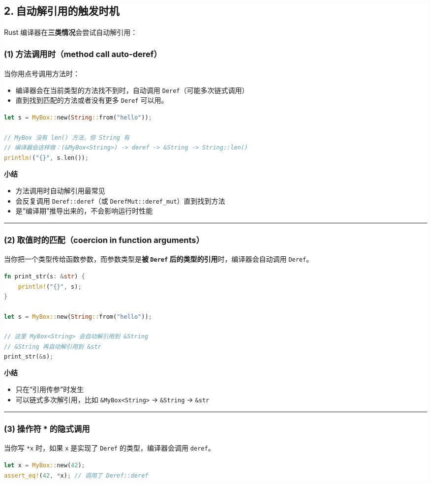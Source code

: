 ## 2. 自动解引用的触发时机

Rust 编译器在**三类情况**会尝试自动解引用：

### **(1) 方法调用时（method call auto-deref）**

当你用点号调用方法时：

* 编译器会在当前类型的方法找不到时，自动调用 `Deref`（可能多次链式调用）
* 直到找到匹配的方法或者没有更多 `Deref` 可以用。

```rust
let s = MyBox::new(String::from("hello"));

// MyBox 没有 len() 方法，但 String 有
// 编译器会这样做：(&MyBox<String>) -> deref -> &String -> String::len()
println!("{}", s.len());
```

**小结**

* 方法调用时自动解引用最常见
* 会反复调用 `Deref::deref`（或 `DerefMut::deref_mut`）直到找到方法
* 是“编译期”推导出来的，不会影响运行时性能

---

### **(2) 取值时的匹配（coercion in function arguments）**

当你把一个类型传给函数参数，而参数类型是**被 `Deref` 后的类型的引用**时，编译器会自动调用 `Deref`。

```rust
fn print_str(s: &str) {
    println!("{}", s);
}

let s = MyBox::new(String::from("hello"));

// 这里 MyBox<String> 会自动解引用到 &String
// &String 再自动解引用到 &str
print_str(&s);
```

**小结**

* 只在“引用传参”时发生
* 可以链式多次解引用，比如 `&MyBox<String>` → `&String` → `&str`

---

### **(3) 操作符 \* 的隐式调用**

当你写 `*x` 时，如果 `x` 是实现了 `Deref` 的类型，编译器会调用 `deref`。

```rust
let x = MyBox::new(42);
assert_eq!(42, *x); // 调用了 Deref::deref
```

